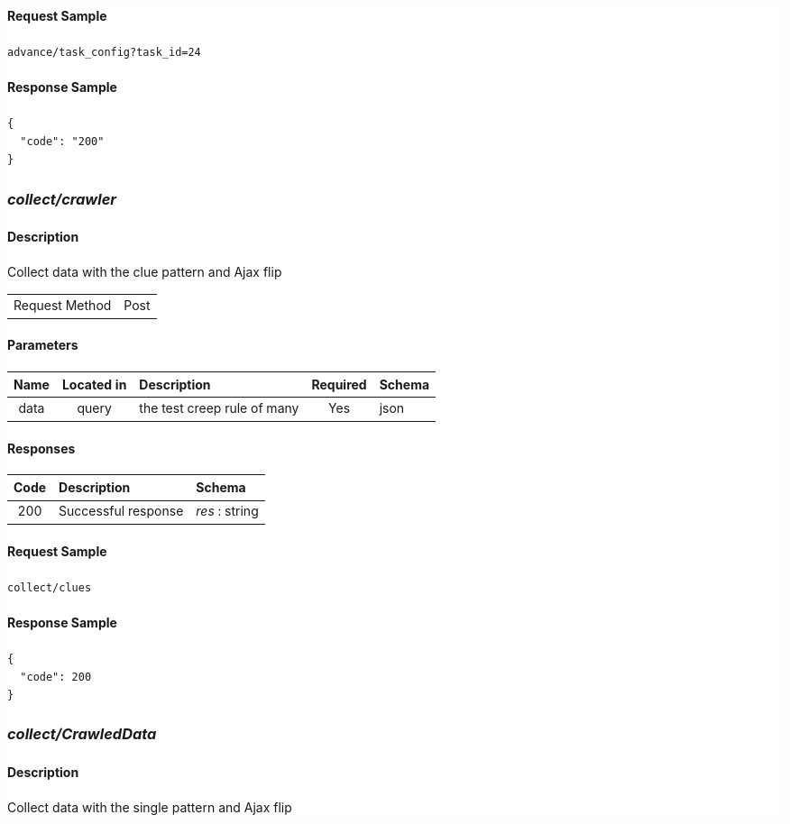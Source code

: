 #### Request Sample

```
advance/task_config?task_id=24
```

#### Response Sample

```
{
  "code": "200"
}
```
### *collect/crawler*   

#### Description

Collect data with the clue pattern and Ajax flip

|                |      |
| -------------- | ---- |
| Request Method | Post |

#### Parameters

| Name | Located in | Description                 | Required | Schema |
| :--: | :--------: | :-------------------------- | :------: | :----- |
| data |   query    | the test creep rule of many |   Yes    | json   |


#### Responses

| Code | Description         | Schema         |
| :--: | :------------------ | :------------- |
| 200  | Successful response | *res* : string |

#### Request Sample

```
collect/clues
```

#### Response Sample

```
{
  "code": 200
}
```
### *collect/CrawledData*   

#### Description

Collect data with the single pattern and Ajax flip
